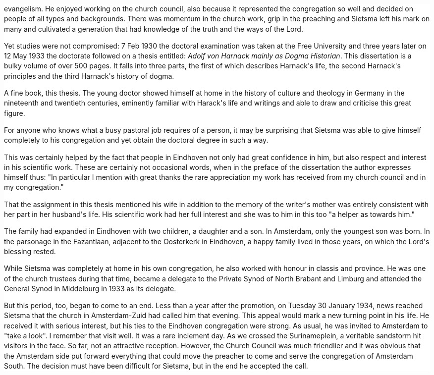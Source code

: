 evangelism. He enjoyed working on the church council, also because it
represented the congregation so well and decided on people of all types
and backgrounds. There was momentum in the church work, grip in the
preaching and Sietsma left his mark on many and cultivated a generation
that had knowledge of the truth and the ways of the Lord.

Yet studies were not compromised: 7 Feb 1930 the doctoral examination
was taken at the Free University and three years later on 12 May 1933
the doctorate followed on a thesis entitled: *Adolf von Harnack mainly
as Dogma Historian*. This dissertation is a bulky volume of over 500
pages. It falls into three parts, the first of which describes
Harnack\'s life, the second Harnack\'s principles and the third
Harnack\'s history of dogma.

A fine book, this thesis. The young doctor showed himself at home in the
history of culture and theology in Germany in the nineteenth and
twentieth centuries, eminently familiar with Harack\'s life and writings
and able to draw and criticise this great figure.

For anyone who knows what a busy pastoral job requires of a person, it
may be surprising that Sietsma was able to give himself completely to
his congregation and yet obtain the doctoral degree in such a way.

This was certainly helped by the fact that people in Eindhoven not only
had great confidence in him, but also respect and interest in his
scientific work. These are certainly not occasional words, when in the
preface of the dissertation the author expresses himself thus: \"In
particular I mention with great thanks the rare appreciation my work has
received from my church council and in my congregation.\"

That the assignment in this thesis mentioned his wife in addition to the
memory of the writer\'s mother was entirely consistent with her part in
her husband\'s life. His scientific work had her full interest and she
was to him in this too \"a helper as towards him.\"

The family had expanded in Eindhoven with two children, a daughter and a
son. In Amsterdam, only the youngest son was born. In the parsonage in
the Fazantlaan, adjacent to the Oosterkerk in Eindhoven, a happy family
lived in those years, on which the Lord\'s blessing rested.

While Sietsma was completely at home in his own congregation, he also
worked with honour in classis and province. He was one of the church
trustees during that time, became a delegate to the Private Synod of
North Brabant and Limburg and attended the General Synod in Middelburg
in 1933 as its delegate.

But this period, too, began to come to an end. Less than a year after
the promotion, on Tuesday 30 January 1934, news reached Sietsma that the
church in Amsterdam-Zuid had called him that evening. This appeal would
mark a new turning point in his life. He received it with serious
interest, but his ties to the Eindhoven congregation were strong. As
usual, he was invited to Amsterdam to \"take a look\". I remember that
visit well. It was a rare inclement day. As we crossed the
Surinameplein, a veritable sandstorm hit visitors in the face. So far,
not an attractive reception. However, the Church Council was much
friendlier and it was obvious that the Amsterdam side put forward
everything that could move the preacher to come and serve the
congregation of Amsterdam South. The decision must have been difficult
for Sietsma, but in the end he accepted the call.
